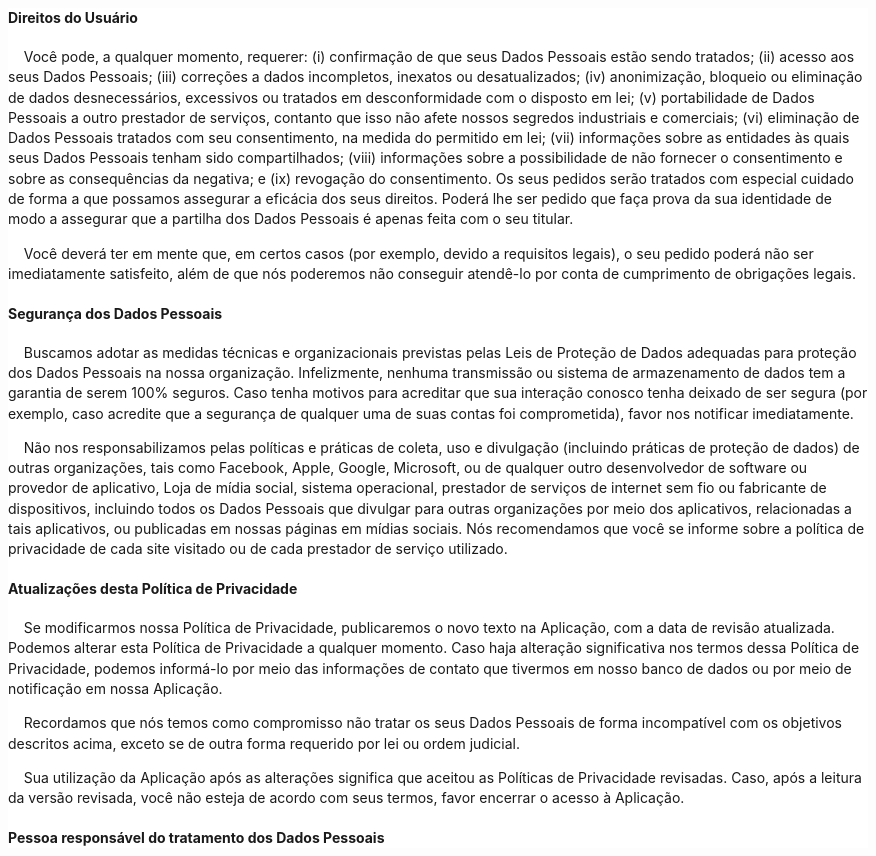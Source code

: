 #### Direitos do Usuário

&nbsp;&nbsp;&nbsp;&nbsp;Você pode, a qualquer momento, requerer: (i) confirmação de que seus Dados Pessoais estão sendo tratados; (ii) acesso aos seus Dados Pessoais; (iii) correções a dados incompletos, inexatos ou desatualizados; (iv) anonimização, bloqueio ou eliminação de dados desnecessários, excessivos ou tratados em desconformidade com o disposto em lei; (v) portabilidade de Dados Pessoais a outro prestador de serviços, contanto que isso não afete nossos segredos industriais e comerciais; (vi) eliminação de Dados Pessoais tratados com seu consentimento, na medida do permitido em lei; (vii) informações sobre as entidades às quais seus Dados Pessoais tenham sido compartilhados; (viii) informações sobre a possibilidade de não fornecer o consentimento e sobre as consequências da negativa; e (ix) revogação do consentimento. Os seus pedidos serão tratados com especial cuidado de forma a que possamos assegurar a eficácia dos seus direitos. Poderá lhe ser pedido que faça prova da sua identidade de modo a assegurar que a partilha dos Dados Pessoais é apenas feita com o seu titular.

&nbsp;&nbsp;&nbsp;&nbsp;Você deverá ter em mente que, em certos casos (por exemplo, devido a requisitos legais), o seu pedido poderá não ser imediatamente satisfeito, além de que nós poderemos não conseguir atendê-lo por conta de cumprimento de obrigações legais.

#### Segurança dos Dados Pessoais

&nbsp;&nbsp;&nbsp;&nbsp;Buscamos adotar as medidas técnicas e organizacionais previstas pelas Leis de Proteção de Dados adequadas para proteção dos Dados Pessoais na nossa organização. Infelizmente, nenhuma transmissão ou sistema de armazenamento de dados tem a garantia de serem 100% seguros. Caso tenha motivos para acreditar que sua interação conosco tenha deixado de ser segura (por exemplo, caso acredite que a segurança de qualquer uma de suas contas foi comprometida), favor nos notificar imediatamente.

&nbsp;&nbsp;&nbsp;&nbsp;Não nos responsabilizamos pelas políticas e práticas de coleta, uso e divulgação (incluindo práticas de proteção de dados) de outras organizações, tais como Facebook, Apple, Google, Microsoft, ou de qualquer outro desenvolvedor de software ou provedor de aplicativo, Loja de mídia social, sistema operacional, prestador de serviços de internet sem fio ou fabricante de dispositivos, incluindo todos os Dados Pessoais que divulgar para outras organizações por meio dos aplicativos, relacionadas a tais aplicativos, ou publicadas em nossas páginas em mídias sociais. Nós recomendamos que você se informe sobre a política de privacidade de cada site visitado ou de cada prestador de serviço utilizado.

#### Atualizações desta Política de Privacidade

&nbsp;&nbsp;&nbsp;&nbsp;Se modificarmos nossa Política de Privacidade, publicaremos o novo texto na Aplicação, com a data de revisão atualizada. Podemos alterar esta Política de Privacidade a qualquer momento. Caso haja alteração significativa nos termos dessa Política de Privacidade, podemos informá-lo por meio das informações de contato que tivermos em nosso banco de dados ou por meio de notificação em nossa Aplicação.

&nbsp;&nbsp;&nbsp;&nbsp;Recordamos que nós temos como compromisso não tratar os seus Dados Pessoais de forma incompatível com os objetivos descritos acima, exceto se de outra forma requerido por lei ou ordem judicial.

&nbsp;&nbsp;&nbsp;&nbsp;Sua utilização da Aplicação após as alterações significa que aceitou as Políticas de Privacidade revisadas. Caso, após a leitura da versão revisada, você não esteja de acordo com seus termos, favor encerrar o acesso à Aplicação.

#### Pessoa responsável do tratamento dos Dados Pessoais
